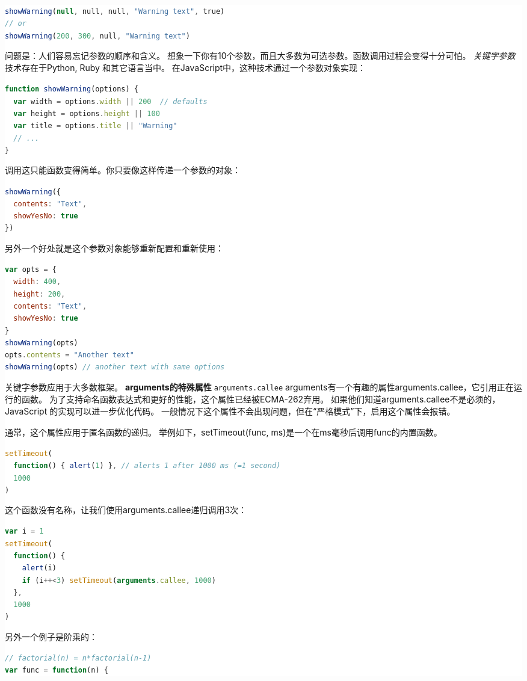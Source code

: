 ```javascript
showWarning(null, null, null, "Warning text", true)
// or
showWarning(200, 300, null, "Warning text")
```
问题是：人们容易忘记参数的顺序和含义。
想象一下你有10个参数，而且大多数为可选参数。函数调用过程会变得十分可怕。
*关键字参数*技术存在于Python, Ruby 和其它语言当中。
在JavaScript中，这种技术通过一个参数对象实现：
```javascript
function showWarning(options) {
  var width = options.width || 200  // defaults 
  var height = options.height || 100
  var title = options.title || "Warning"
  // ...
}
```
调用这只能函数变得简单。你只要像这样传递一个参数的对象：
```javascript
showWarning({ 
  contents: "Text", 
  showYesNo: true
})
```
另外一个好处就是这个参数对象能够重新配置和重新使用：
```javascript
var opts = {
  width: 400,
  height: 200, 
  contents: "Text", 
  showYesNo: true
}
showWarning(opts)
opts.contents = "Another text"
showWarning(opts) // another text with same options
```
关键字参数应用于大多数框架。
**arguments的特殊属性**
`arguments.callee`
arguments有一个有趣的属性arguments.callee，它引用正在运行的函数。
为了支持命名函数表达式和更好的性能，这个属性已经被ECMA-262弃用。
如果他们知道arguments.callee不是必须的，JavaScript 的实现可以进一步优化代码。
一般情况下这个属性不会出现问题，但在“严格模式”下，启用这个属性会报错。

通常，这个属性应用于匿名函数的递归。
举例如下，setTimeout(func, ms)是一个在ms毫秒后调用func的内置函数。
```javascript
setTimeout(  
  function() { alert(1) }, // alerts 1 after 1000 ms (=1 second)
  1000
)
```
这个函数没有名称，让我们使用arguments.callee递归调用3次：
```javascript
var i = 1
setTimeout(  
  function() { 
    alert(i) 
    if (i++<3) setTimeout(arguments.callee, 1000)
  }, 
  1000
)
```
另外一个例子是阶乘的：
```javascript
// factorial(n) = n*factorial(n-1)
var func = function(n) {  
```